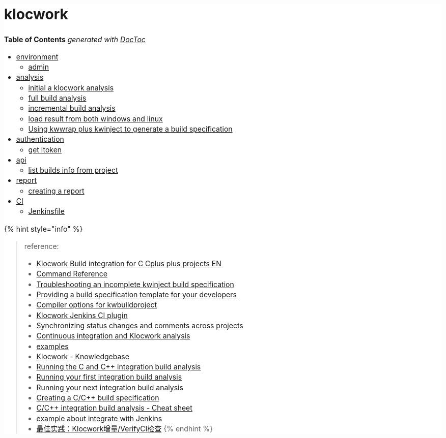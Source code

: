 # klocwork

**Table of Contents** _generated with_ [_DocToc_](https://github.com/thlorenz/doctoc)

* [environment](klocwork.md#environment)
  * [admin](klocwork.md#admin)
* [analysis](klocwork.md#analysis)
  * [initial a klocwork analysis](klocwork.md#initial-a-klocwork-analysis)
  * [full build analysis](klocwork.md#full-build-analysis)
  * [incremental build analysis](klocwork.md#incremental-build-analysis)
  * [load result from both windows and linux](klocwork.md#load-result-from-both-windows-and-linux)
  * [Using kwwrap plus kwinject to generate a build specification](klocwork.md#using-kwwrap-plus-kwinject-to-generate-a-build-specification)
* [authentication](klocwork.md#authentication)
  * [get ltoken](klocwork.md#get-ltoken)
* [api](klocwork.md#api)
  * [list builds info from project](klocwork.md#list-builds-info-from-project)
* [report](klocwork.md#report)
  * [creating a report](klocwork.md#creating-a-report)
* [CI](klocwork.md#ci)
  * [Jenkinsfile](klocwork.md#jenkinsfile)

{% hint style="info" %}
> reference:
>
> * [Klocwork Build integration for C Cplus plus projects EN](https://www.youtube.com/watch?v=2f4CfEU5CEI)
> * [Command Reference](https://docs.roguewave.com/en/klocwork/2020/commandreference)
> * [Troubleshooting an incomplete kwinject build specification](https://docs.roguewave.com/en/klocwork/2020/troubleshootinganincompletekwinjectbuildspecification)
> * [Providing a build specification template for your developers](https://docs.roguewave.com/en/klocwork/2020/providingabuildspecificationtemplateforyourdevelopers)
> * [Compiler options for kwbuildproject](https://docs.roguewave.com/en/klocwork/2020/compileroptionsforkwbuildproject#concept968)
> * [Klocwork Jenkins CI plugin](https://docs.roguewave.com/en/klocwork/current/jenkinsci)
> * [Synchronizing status changes and comments across projects](https://docs.roguewave.com/en/klocwork/current/synchronizingstatuschangesandcommentsacrossprojects)
> * [Continuous integration and Klocwork analysis](https://docs.roguewave.com/en/klocwork/current/continuousintegration)
> * [examples](https://docs.roguewave.com/en/klocwork/current/understandingtheworkflow)
> * [Klocwork - Knowledgebase](https://library.roguewave.com/display/SUPPORT/Klocwork+-+Knowledgebase)
> * [Running the C and C++ integration build analysis](https://docs.roguewave.com/en/klocwork/current/runningthecandcintegrationbuildanalysis)
> * [Running your first integration build analysis](https://docs.roguewave.com/en/klocwork/current/runningyourfirstintegrationbuildanalysis1)
> * [Running your next integration build analysis](https://docs.roguewave.com/en/klocwork/current/runningyournextintegrationbuildanalysis1)
> * [Creating a C/C++ build specification](https://docs.roguewave.com/en/klocwork/2020/creatingaccbuildspecification)
> * [C/C++ integration build analysis - Cheat sheet](https://docs.roguewave.com/en/klocwork/current/ccintegrationbuildanalysischeatsheet)
> * [example about integrate with Jenkins](https://stackoverflow.com/questions/51731262/jenkins-declarative-pipeline-how-to-configure-the-klocwork-result-display-on-t)
> * [最佳实践：Klocwork增量/VerifyCI检查](http://www.360doc.com/content/17/0430/08/30774303_649740396.shtml)
{% endhint %}
